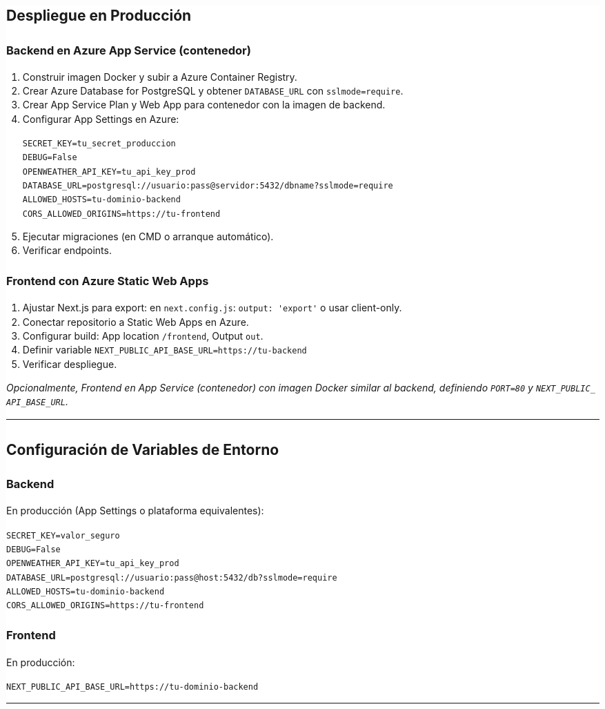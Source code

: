 
## Despliegue en Producción

### Backend en Azure App Service (contenedor)
1. Construir imagen Docker y subir a Azure Container Registry.
2. Crear Azure Database for PostgreSQL y obtener `DATABASE_URL` con `sslmode=require`.
3. Crear App Service Plan y Web App para contenedor con la imagen de backend.
4. Configurar App Settings en Azure:
   ```text
   SECRET_KEY=tu_secret_produccion
   DEBUG=False
   OPENWEATHER_API_KEY=tu_api_key_prod
   DATABASE_URL=postgresql://usuario:pass@servidor:5432/dbname?sslmode=require
   ALLOWED_HOSTS=tu-dominio-backend
   CORS_ALLOWED_ORIGINS=https://tu-frontend
   ```
5. Ejecutar migraciones (en CMD o arranque automático).
6. Verificar endpoints.

### Frontend con Azure Static Web Apps
1. Ajustar Next.js para export: en `next.config.js`: `output: 'export'` o usar client-only.
2. Conectar repositorio a Static Web Apps en Azure.
3. Configurar build: App location `/frontend`, Output `out`.
4. Definir variable `NEXT_PUBLIC_API_BASE_URL=https://tu-backend`
5. Verificar despliegue.

_Opcionalmente, Frontend en App Service (contenedor) con imagen Docker similar al backend, definiendo `PORT=80` y `NEXT_PUBLIC_API_BASE_URL`._

---

## Configuración de Variables de Entorno

### Backend
En producción (App Settings o plataforma equivalentes):

```env
SECRET_KEY=valor_seguro
DEBUG=False
OPENWEATHER_API_KEY=tu_api_key_prod
DATABASE_URL=postgresql://usuario:pass@host:5432/db?sslmode=require
ALLOWED_HOSTS=tu-dominio-backend
CORS_ALLOWED_ORIGINS=https://tu-frontend
```

### Frontend
En producción:

```env
NEXT_PUBLIC_API_BASE_URL=https://tu-dominio-backend
```

---